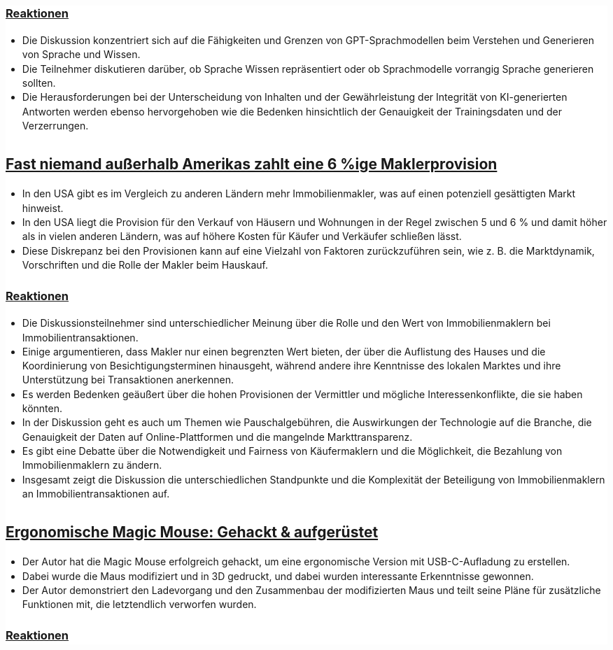 ### [Reaktionen](https://news.ycombinator.com/item?id=38302635)

- Die Diskussion konzentriert sich auf die Fähigkeiten und Grenzen von GPT-Sprachmodellen beim Verstehen und Generieren von Sprache und Wissen.
- Die Teilnehmer diskutieren darüber, ob Sprache Wissen repräsentiert oder ob Sprachmodelle vorrangig Sprache generieren sollten.
- Die Herausforderungen bei der Unterscheidung von Inhalten und der Gewährleistung der Integrität von KI-generierten Antworten werden ebenso hervorgehoben wie die Bedenken hinsichtlich der Genauigkeit der Trainingsdaten und der Verzerrungen.

## [Fast niemand außerhalb Amerikas zahlt eine 6 %ige Maklerprovision](https://www.wsj.com/personal-finance/real-estate-buying-home-charts-6dc40caa)

- In den USA gibt es im Vergleich zu anderen Ländern mehr Immobilienmakler, was auf einen potenziell gesättigten Markt hinweist.
- In den USA liegt die Provision für den Verkauf von Häusern und Wohnungen in der Regel zwischen 5 und 6 % und damit höher als in vielen anderen Ländern, was auf höhere Kosten für Käufer und Verkäufer schließen lässt.
- Diese Diskrepanz bei den Provisionen kann auf eine Vielzahl von Faktoren zurückzuführen sein, wie z. B. die Marktdynamik, Vorschriften und die Rolle der Makler beim Hauskauf.

### [Reaktionen](https://news.ycombinator.com/item?id=38302780)

- Die Diskussionsteilnehmer sind unterschiedlicher Meinung über die Rolle und den Wert von Immobilienmaklern bei Immobilientransaktionen.
- Einige argumentieren, dass Makler nur einen begrenzten Wert bieten, der über die Auflistung des Hauses und die Koordinierung von Besichtigungsterminen hinausgeht, während andere ihre Kenntnisse des lokalen Marktes und ihre Unterstützung bei Transaktionen anerkennen.
- Es werden Bedenken geäußert über die hohen Provisionen der Vermittler und mögliche Interessenkonflikte, die sie haben könnten.
- In der Diskussion geht es auch um Themen wie Pauschalgebühren, die Auswirkungen der Technologie auf die Branche, die Genauigkeit der Daten auf Online-Plattformen und die mangelnde Markttransparenz.
- Es gibt eine Debatte über die Notwendigkeit und Fairness von Käufermaklern und die Möglichkeit, die Bezahlung von Immobilienmaklern zu ändern.
- Insgesamt zeigt die Diskussion die unterschiedlichen Standpunkte und die Komplexität der Beteiligung von Immobilienmaklern an Immobilientransaktionen auf.

## [Ergonomische Magic Mouse: Gehackt & aufgerüstet](https://uplab.pro/2023/11/i-hacked-the-magic-mouse/)

- Der Autor hat die Magic Mouse erfolgreich gehackt, um eine ergonomische Version mit USB-C-Aufladung zu erstellen.
- Dabei wurde die Maus modifiziert und in 3D gedruckt, und dabei wurden interessante Erkenntnisse gewonnen.
- Der Autor demonstriert den Ladevorgang und den Zusammenbau der modifizierten Maus und teilt seine Pläne für zusätzliche Funktionen mit, die letztendlich verworfen wurden.

### [Reaktionen](https://news.ycombinator.com/item?id=38312649)

